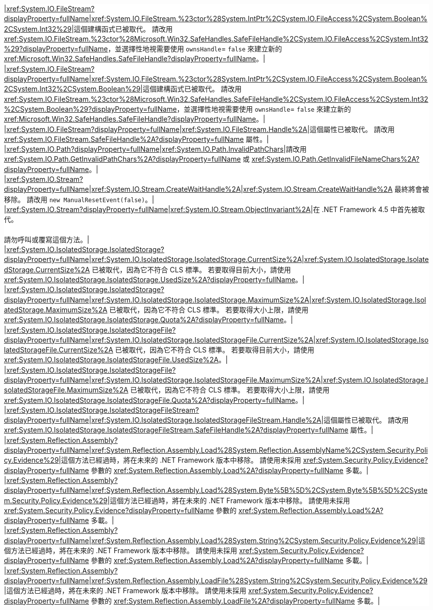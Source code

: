 |<xref:System.IO.FileStream?displayProperty=fullName>|<xref:System.IO.FileStream.%23ctor%28System.IntPtr%2CSystem.IO.FileAccess%2CSystem.Boolean%2CSystem.Int32%29>|這個建構函式已被取代。 請改用                                          <xref:System.IO.FileStream.%23ctor%28Microsoft.Win32.SafeHandles.SafeFileHandle%2CSystem.IO.FileAccess%2CSystem.Int32%29?displayProperty=fullName>，並選擇性地視需要使用                                          `ownsHandle`=                                         `false` 來建立新的                                          <xref:Microsoft.Win32.SafeHandles.SafeFileHandle?displayProperty=fullName>。|  
|<xref:System.IO.FileStream?displayProperty=fullName>|<xref:System.IO.FileStream.%23ctor%28System.IntPtr%2CSystem.IO.FileAccess%2CSystem.Boolean%2CSystem.Int32%2CSystem.Boolean%29>|這個建構函式已被取代。 請改用                                          <xref:System.IO.FileStream.%23ctor%28Microsoft.Win32.SafeHandles.SafeFileHandle%2CSystem.IO.FileAccess%2CSystem.Int32%2CSystem.Boolean%29?displayProperty=fullName>，並選擇性地視需要使用                                          `ownsHandle`=                                         `false` 來建立新的                                          <xref:Microsoft.Win32.SafeHandles.SafeFileHandle?displayProperty=fullName>。|  
|<xref:System.IO.FileStream?displayProperty=fullName>|<xref:System.IO.FileStream.Handle%2A>|這個屬性已被取代。 請改用                                          <xref:System.IO.FileStream.SafeFileHandle%2A?displayProperty=fullName> 屬性。|  
|<xref:System.IO.Path?displayProperty=fullName>|<xref:System.IO.Path.InvalidPathChars>|請改用                                          <xref:System.IO.Path.GetInvalidPathChars%2A?displayProperty=fullName> 或                                          <xref:System.IO.Path.GetInvalidFileNameChars%2A?displayProperty=fullName>。|  
|<xref:System.IO.Stream?displayProperty=fullName>|<xref:System.IO.Stream.CreateWaitHandle%2A>|<xref:System.IO.Stream.CreateWaitHandle%2A> 最終將會被移除。 請改用 `new ManualResetEvent(false)`。|  
|<xref:System.IO.Stream?displayProperty=fullName>|<xref:System.IO.Stream.ObjectInvariant%2A>|在 .NET Framework 4.5 中首先被取代。<br /><br /> 請勿呼叫或覆寫這個方法。|  
|<xref:System.IO.IsolatedStorage.IsolatedStorage?displayProperty=fullName>|<xref:System.IO.IsolatedStorage.IsolatedStorage.CurrentSize%2A>|<xref:System.IO.IsolatedStorage.IsolatedStorage.CurrentSize%2A> 已被取代，因為它不符合 CLS 標準。 若要取得目前大小，請使用                                          <xref:System.IO.IsolatedStorage.IsolatedStorage.UsedSize%2A?displayProperty=fullName>。|  
|<xref:System.IO.IsolatedStorage.IsolatedStorage?displayProperty=fullName>|<xref:System.IO.IsolatedStorage.IsolatedStorage.MaximumSize%2A>|<xref:System.IO.IsolatedStorage.IsolatedStorage.MaximumSize%2A> 已被取代，因為它不符合 CLS 標準。 若要取得大小上限，請使用                                          <xref:System.IO.IsolatedStorage.IsolatedStorage.Quota%2A?displayProperty=fullName>。|  
|<xref:System.IO.IsolatedStorage.IsolatedStorageFile?displayProperty=fullName>|<xref:System.IO.IsolatedStorage.IsolatedStorageFile.CurrentSize%2A>|<xref:System.IO.IsolatedStorage.IsolatedStorageFile.CurrentSize%2A> 已被取代，因為它不符合 CLS 標準。 若要取得目前大小，請使用                                          <xref:System.IO.IsolatedStorage.IsolatedStorageFile.UsedSize%2A>。|  
|<xref:System.IO.IsolatedStorage.IsolatedStorageFile?displayProperty=fullName>|<xref:System.IO.IsolatedStorage.IsolatedStorageFile.MaximumSize%2A>|<xref:System.IO.IsolatedStorage.IsolatedStorageFile.MaximumSize%2A> 已被取代，因為它不符合 CLS 標準。 若要取得大小上限，請使用                                          <xref:System.IO.IsolatedStorage.IsolatedStorageFile.Quota%2A?displayProperty=fullName>。|  
|<xref:System.IO.IsolatedStorage.IsolatedStorageFileStream?displayProperty=fullName>|<xref:System.IO.IsolatedStorage.IsolatedStorageFileStream.Handle%2A>|這個屬性已被取代。 請改用                                          <xref:System.IO.IsolatedStorage.IsolatedStorageFileStream.SafeFileHandle%2A?displayProperty=fullName> 屬性。|  
|<xref:System.Reflection.Assembly?displayProperty=fullName>|<xref:System.Reflection.Assembly.Load%28System.Reflection.AssemblyName%2CSystem.Security.Policy.Evidence%29>|這個方法已經過時，將在未來的 .NET Framework 版本中移除。 請使用未採用                                          <xref:System.Security.Policy.Evidence?displayProperty=fullName> 參數的                                          <xref:System.Reflection.Assembly.Load%2A?displayProperty=fullName> 多載。|  
|<xref:System.Reflection.Assembly?displayProperty=fullName>|<xref:System.Reflection.Assembly.Load%28System.Byte%5B%5D%2CSystem.Byte%5B%5D%2CSystem.Security.Policy.Evidence%29>|這個方法已經過時，將在未來的 .NET Framework 版本中移除。 請使用未採用                                          <xref:System.Security.Policy.Evidence?displayProperty=fullName> 參數的                                          <xref:System.Reflection.Assembly.Load%2A?displayProperty=fullName> 多載。|  
|<xref:System.Reflection.Assembly?displayProperty=fullName>|<xref:System.Reflection.Assembly.Load%28System.String%2CSystem.Security.Policy.Evidence%29>|這個方法已經過時，將在未來的 .NET Framework 版本中移除。 請使用未採用                                          <xref:System.Security.Policy.Evidence?displayProperty=fullName> 參數的                                          <xref:System.Reflection.Assembly.Load%2A?displayProperty=fullName> 多載。|  
|<xref:System.Reflection.Assembly?displayProperty=fullName>|<xref:System.Reflection.Assembly.LoadFile%28System.String%2CSystem.Security.Policy.Evidence%29>|這個方法已經過時，將在未來的 .NET Framework 版本中移除。 請使用未採用                                          <xref:System.Security.Policy.Evidence?displayProperty=fullName> 參數的                                          <xref:System.Reflection.Assembly.LoadFile%2A?displayProperty=fullName> 多載。|  